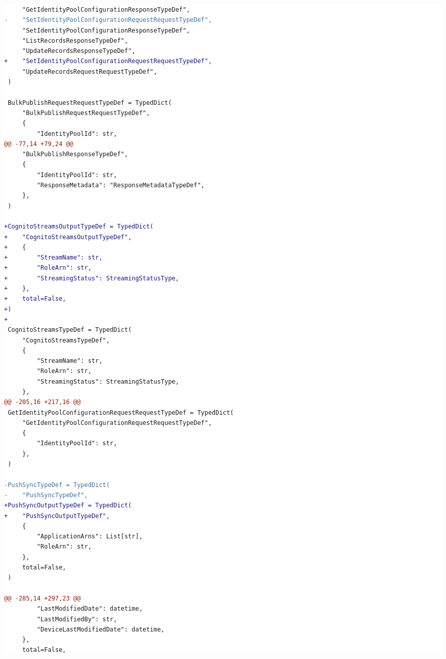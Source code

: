 ```diff
     "GetIdentityPoolConfigurationResponseTypeDef",
-    "SetIdentityPoolConfigurationRequestRequestTypeDef",
     "SetIdentityPoolConfigurationResponseTypeDef",
     "ListRecordsResponseTypeDef",
     "UpdateRecordsResponseTypeDef",
+    "SetIdentityPoolConfigurationRequestRequestTypeDef",
     "UpdateRecordsRequestRequestTypeDef",
 )
 
 BulkPublishRequestRequestTypeDef = TypedDict(
     "BulkPublishRequestRequestTypeDef",
     {
         "IdentityPoolId": str,
@@ -77,14 +79,24 @@
     "BulkPublishResponseTypeDef",
     {
         "IdentityPoolId": str,
         "ResponseMetadata": "ResponseMetadataTypeDef",
     },
 )
 
+CognitoStreamsOutputTypeDef = TypedDict(
+    "CognitoStreamsOutputTypeDef",
+    {
+        "StreamName": str,
+        "RoleArn": str,
+        "StreamingStatus": StreamingStatusType,
+    },
+    total=False,
+)
+
 CognitoStreamsTypeDef = TypedDict(
     "CognitoStreamsTypeDef",
     {
         "StreamName": str,
         "RoleArn": str,
         "StreamingStatus": StreamingStatusType,
     },
@@ -205,16 +217,16 @@
 GetIdentityPoolConfigurationRequestRequestTypeDef = TypedDict(
     "GetIdentityPoolConfigurationRequestRequestTypeDef",
     {
         "IdentityPoolId": str,
     },
 )
 
-PushSyncTypeDef = TypedDict(
-    "PushSyncTypeDef",
+PushSyncOutputTypeDef = TypedDict(
+    "PushSyncOutputTypeDef",
     {
         "ApplicationArns": List[str],
         "RoleArn": str,
     },
     total=False,
 )
 
@@ -285,14 +297,23 @@
         "LastModifiedDate": datetime,
         "LastModifiedBy": str,
         "DeviceLastModifiedDate": datetime,
     },
     total=False,
```